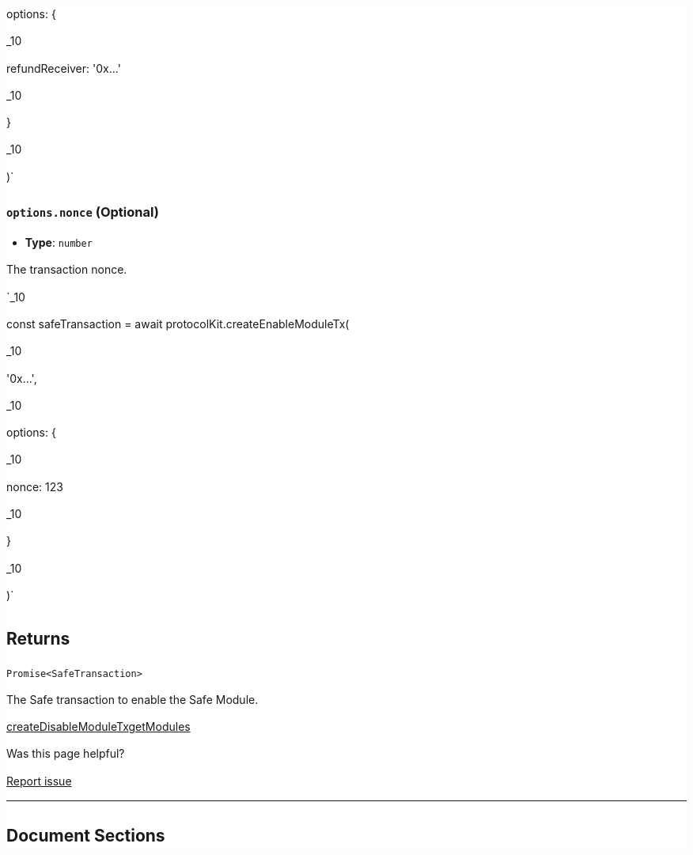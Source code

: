 options: {

_10

refundReceiver: '0x...'

_10

}

_10

)`

### `options.nonce` (Optional)

- **Type**: `number`

The transaction nonce.

`_10

const safeTransaction = await protocolKit.createEnableModuleTx(

_10

'0x...',

_10

options: {

_10

nonce: 123

_10

}

_10

)`

## Returns

`Promise<SafeTransaction>`

The Safe transaction to enable the Safe Module.

[createDisableModuleTx](/reference-sdk-protocol-kit/safe-modules/createdisablemoduletx "createDisableModuleTx")[getModules](/reference-sdk-protocol-kit/safe-modules/getmodules "getModules")

Was this page helpful?

[Report issue](https://github.com/safe-global/safe-docs/issues/new?assignees=&labels=nextra-feedback&projects=&template=nextra-feedback.yml&title=%5BFeedback%5D+)

---

## Document Sections
